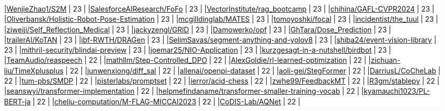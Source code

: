 |[WenjieZhao1/S2M](https://github.com/WenjieZhao1/S2M) | 23 |
|[SalesforceAIResearch/FoFo](https://github.com/SalesforceAIResearch/FoFo) | 23 |
|[VectorInstitute/rag_bootcamp](https://github.com/VectorInstitute/rag_bootcamp) | 23 |
|[chihina/GAFL-CVPR2024](https://github.com/chihina/GAFL-CVPR2024) | 23 |
|[Oliverbansk/Holistic-Robot-Pose-Estimation](https://github.com/Oliverbansk/Holistic-Robot-Pose-Estimation) | 23 |
|[mcgilldinglab/MATES](https://github.com/mcgilldinglab/MATES) | 23 |
|[tomoyoshki/focal](https://github.com/tomoyoshki/focal) | 23 |
|[incidentist/the_tuul](https://github.com/incidentist/the_tuul) | 23 |
|[ziweiji/Self_Reflection_Medical](https://github.com/ziweiji/Self_Reflection_Medical) | 23 |
|[jackyzengl/GRID](https://github.com/jackyzengl/GRID) | 23 |
|[Damowerko/opf](https://github.com/Damowerko/opf) | 23 |
|[GhTara/Dose_Prediction](https://github.com/GhTara/Dose_Prediction) | 23 |
|[trailerAI/KoTAN](https://github.com/trailerAI/KoTAN) | 23 |
|[ibf-RWTH/DRAGen](https://github.com/ibf-RWTH/DRAGen) | 23 |
|[SelimSavas/segment-anything-and-yolov8](https://github.com/SelimSavas/segment-anything-and-yolov8) | 23 |
|[shiba24/event-vision-library](https://github.com/shiba24/event-vision-library) | 23 |
|[mithril-security/blindai-preview](https://github.com/mithril-security/blindai-preview) | 23 |
|[joemar25/NIO-Application](https://github.com/joemar25/NIO-Application) | 23 |
|[kurzgesagt-in-a-nutshell/birdbot](https://github.com/kurzgesagt-in-a-nutshell/birdbot) | 23 |
|[TeamAudio/reaspeech](https://github.com/TeamAudio/reaspeech) | 22 |
|[mathllm/Step-Controlled_DPO](https://github.com/mathllm/Step-Controlled_DPO) | 22 |
|[AlexGoldie/rl-learned-optimization](https://github.com/AlexGoldie/rl-learned-optimization) | 22 |
|[zichuan-liu/TimeXplusplus](https://github.com/zichuan-liu/TimeXplusplus) | 22 |
|[junwenxiong/diff_sal](https://github.com/junwenxiong/diff_sal) | 22 |
|[allenai/openpi-dataset](https://github.com/allenai/openpi-dataset) | 22 |
|[aoli-gei/StegFormer](https://github.com/aoli-gei/StegFormer) | 22 |
|[DarriusL/CoCheLab](https://github.com/DarriusL/CoCheLab) | 22 |
|[tum-pbs/SMDP](https://github.com/tum-pbs/SMDP) | 22 |
|[pisterlabs/promptset](https://github.com/pisterlabs/promptset) | 22 |
|[ierror/acid-chess](https://github.com/ierror/acid-chess) | 22 |
|[zwhe99/FeedbackMT](https://github.com/zwhe99/FeedbackMT) | 22 |
|[R3gm/stablepy](https://github.com/R3gm/stablepy) | 22 |
|[seanswyi/transformer-implementation](https://github.com/seanswyi/transformer-implementation) | 22 |
|[helpmefindaname/transformer-smaller-training-vocab](https://github.com/helpmefindaname/transformer-smaller-training-vocab) | 22 |
|[kyamauchi1023/PL-BERT-ja](https://github.com/kyamauchi1023/PL-BERT-ja) | 22 |
|[cheliu-computation/M-FLAG-MICCAI2023](https://github.com/cheliu-computation/M-FLAG-MICCAI2023) | 22 |
|[CoDIS-Lab/AQNet](https://github.com/CoDIS-Lab/AQNet) | 22 |